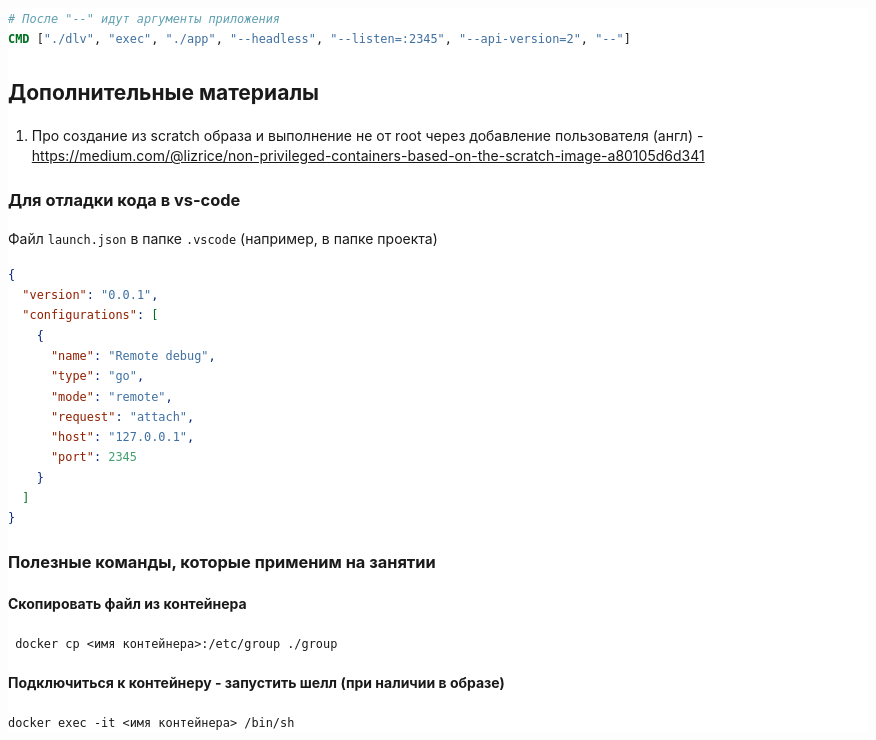 ```Dockerfile
# После "--" идут аргументы приложения  
CMD ["./dlv", "exec", "./app", "--headless", "--listen=:2345", "--api-version=2", "--"]
```

## Дополнительные материалы
1. Про создание из scratch образа и выполнение не от root через добавление пользователя (англ) - https://medium.com/@lizrice/non-privileged-containers-based-on-the-scratch-image-a80105d6d341

### Для отладки кода в vs-code

Файл `launch.json` в папке `.vscode` (например, в папке проекта)
```json
{
  "version": "0.0.1",
  "configurations": [
    {
      "name": "Remote debug",
      "type": "go",
      "mode": "remote",
      "request": "attach",
      "host": "127.0.0.1",
      "port": 2345
    }
  ]
}
```

### Полезные команды, которые применим на занятии

#### Скопировать файл из контейнера
```shell
 docker cp <имя контейнера>:/etc/group ./group
```

#### Подключиться к контейнеру - запустить шелл (при наличии в образе)
```shell
docker exec -it <имя контейнера> /bin/sh
```